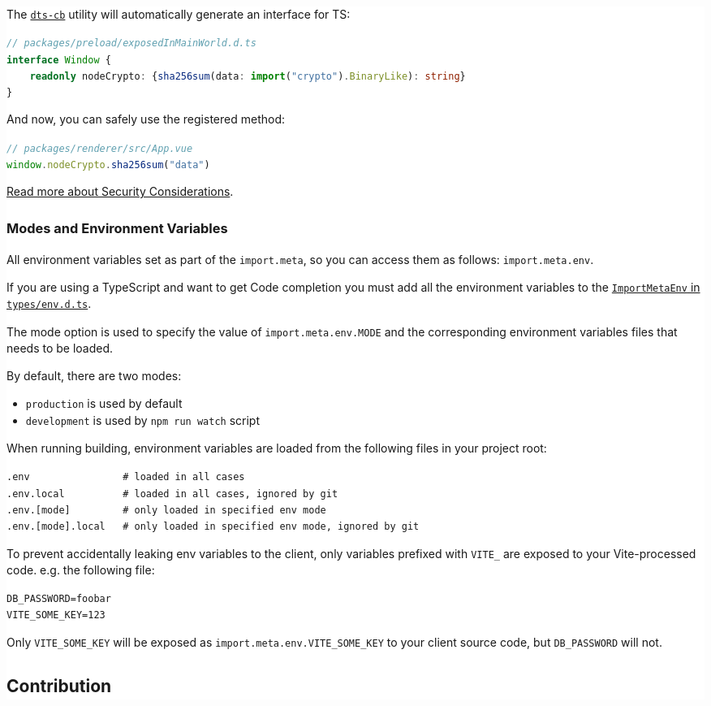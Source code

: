 The [`dts-cb`](https://github.com/cawa-93/dts-for-context-bridge) utility will automatically generate an interface for TS:

```ts
// packages/preload/exposedInMainWorld.d.ts
interface Window {
    readonly nodeCrypto: {sha256sum(data: import("crypto").BinaryLike): string}
}
```

And now, you can safely use the registered method:

```ts
// packages/renderer/src/App.vue
window.nodeCrypto.sha256sum("data")
```

[Read more about Security Considerations](https://www.electronjs.org/docs/tutorial/context-isolation#security-considerations).

### Modes and Environment Variables

All environment variables set as part of the `import.meta`, so you can access them as follows: `import.meta.env`.

If you are using a TypeScript and want to get Code completion you must add all the environment variables to the [`ImportMetaEnv` in `types/env.d.ts`](types/env.d.ts).

The mode option is used to specify the value of `import.meta.env.MODE` and the corresponding environment variables files that needs to be loaded.

By default, there are two modes:

-   `production` is used by default
-   `development` is used by `npm run watch` script

When running building, environment variables are loaded from the following files in your project root:

```
.env                # loaded in all cases
.env.local          # loaded in all cases, ignored by git
.env.[mode]         # only loaded in specified env mode
.env.[mode].local   # only loaded in specified env mode, ignored by git
```

To prevent accidentally leaking env variables to the client, only variables prefixed with `VITE_` are exposed to your Vite-processed code. e.g. the following file:

```
DB_PASSWORD=foobar
VITE_SOME_KEY=123
```

Only `VITE_SOME_KEY` will be exposed as `import.meta.env.VITE_SOME_KEY` to your client source code, but `DB_PASSWORD` will not.

## Contribution


[vite]: https://github.com/vitejs/vite/
[electron]: https://github.com/electron/electron
[electron-builder]: https://github.com/electron-userland/electron-builder
[vue]: https://github.com/vuejs/vue-next
[vue-router]: https://github.com/vuejs/vue-router-next/
[typescript]: https://github.com/microsoft/TypeScript/
[playwright]: https://playwright.dev
[vitest]: https://vitest.dev
[vue-tsc]: https://github.com/johnsoncodehk/vue-tsc
[eslint-plugin-vue]: https://github.com/vuejs/eslint-plugin-vue
[cawa-93-github]: https://github.com/cawa-93/
[cawa-93-sponsor]: https://www.patreon.com/Kozack/